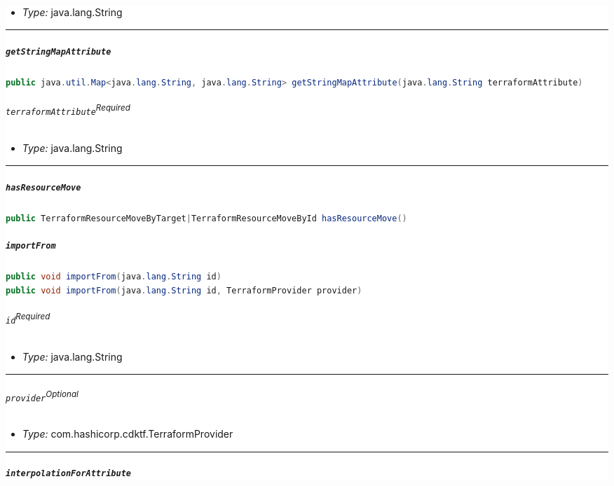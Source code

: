 - *Type:* java.lang.String

---

##### `getStringMapAttribute` <a name="getStringMapAttribute" id="@cdktf/provider-consul.aclTokenRoleAttachment.AclTokenRoleAttachment.getStringMapAttribute"></a>

```java
public java.util.Map<java.lang.String, java.lang.String> getStringMapAttribute(java.lang.String terraformAttribute)
```

###### `terraformAttribute`<sup>Required</sup> <a name="terraformAttribute" id="@cdktf/provider-consul.aclTokenRoleAttachment.AclTokenRoleAttachment.getStringMapAttribute.parameter.terraformAttribute"></a>

- *Type:* java.lang.String

---

##### `hasResourceMove` <a name="hasResourceMove" id="@cdktf/provider-consul.aclTokenRoleAttachment.AclTokenRoleAttachment.hasResourceMove"></a>

```java
public TerraformResourceMoveByTarget|TerraformResourceMoveById hasResourceMove()
```

##### `importFrom` <a name="importFrom" id="@cdktf/provider-consul.aclTokenRoleAttachment.AclTokenRoleAttachment.importFrom"></a>

```java
public void importFrom(java.lang.String id)
public void importFrom(java.lang.String id, TerraformProvider provider)
```

###### `id`<sup>Required</sup> <a name="id" id="@cdktf/provider-consul.aclTokenRoleAttachment.AclTokenRoleAttachment.importFrom.parameter.id"></a>

- *Type:* java.lang.String

---

###### `provider`<sup>Optional</sup> <a name="provider" id="@cdktf/provider-consul.aclTokenRoleAttachment.AclTokenRoleAttachment.importFrom.parameter.provider"></a>

- *Type:* com.hashicorp.cdktf.TerraformProvider

---

##### `interpolationForAttribute` <a name="interpolationForAttribute" id="@cdktf/provider-consul.aclTokenRoleAttachment.AclTokenRoleAttachment.interpolationForAttribute"></a>

